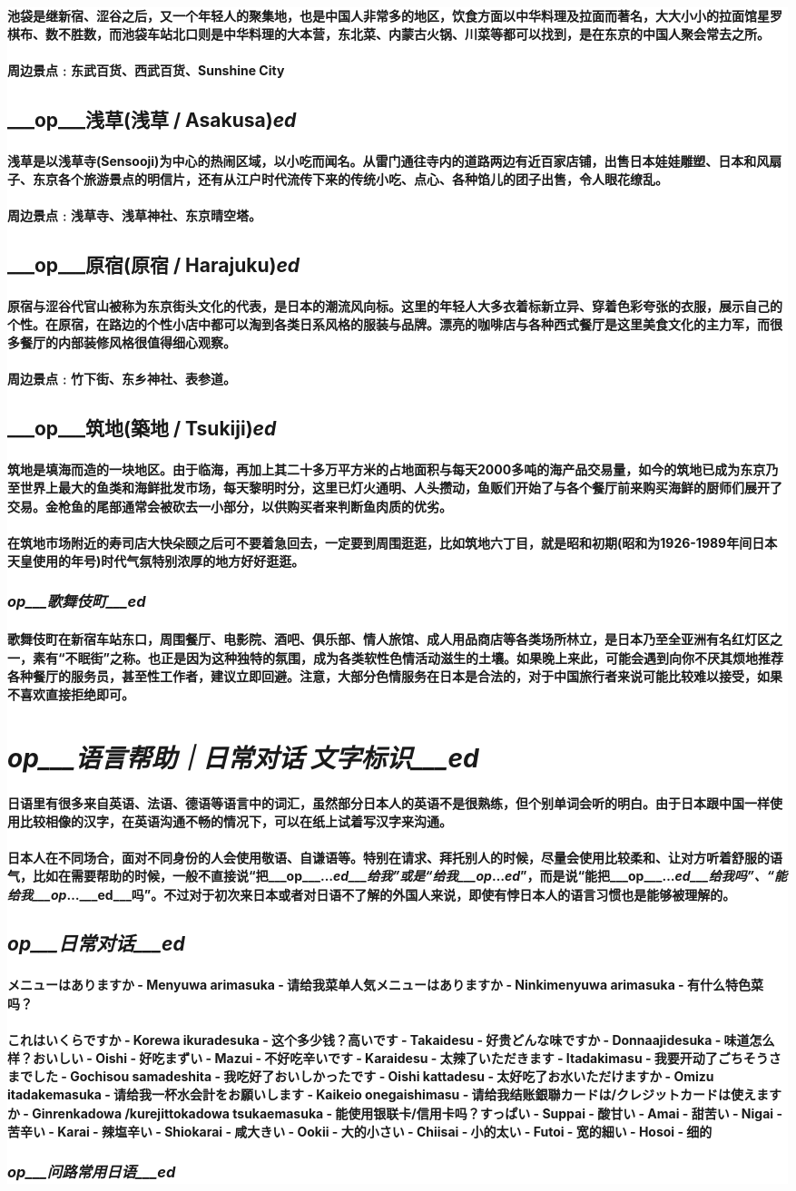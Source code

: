 #### 池袋是继新宿、涩谷之后，又一个年轻人的聚集地，也是中国人非常多的地区，饮食方面以中华料理及拉面而著名，大大小小的拉面馆星罗棋布、数不胜数，而池袋车站北口则是中华料理的大本营，东北菜、内蒙古火锅、川菜等都可以找到，是在东京的中国人聚会常去之所。
#### 周边景点﹕东武百货、西武百货、Sunshine City
## ___op___浅草(浅草 / Asakusa)___ed___
#### 浅草是以浅草寺(Sensooji)为中心的热闹区域，以小吃而闻名。从雷门通往寺内的道路两边有近百家店铺，出售日本娃娃雕塑、日本和风扇子、东京各个旅游景点的明信片，还有从江户时代流传下来的传统小吃、点心、各种馅儿的团子出售，令人眼花缭乱。
#### 周边景点﹕浅草寺、浅草神社、东京晴空塔。
## ___op___原宿(原宿 / Harajuku)___ed___
#### 原宿与涩谷代官山被称为东京街头文化的代表，是日本的潮流风向标。这里的年轻人大多衣着标新立异、穿着色彩夸张的衣服，展示自己的个性。在原宿，在路边的个性小店中都可以淘到各类日系风格的服装与品牌。漂亮的咖啡店与各种西式餐厅是这里美食文化的主力军，而很多餐厅的内部装修风格很值得细心观察。
#### 周边景点﹕竹下街、东乡神社、表参道。
## ___op___筑地(築地 / Tsukiji)___ed___
#### 筑地是填海而造的一块地区。由于临海，再加上其二十多万平方米的占地面积与每天2000多吨的海产品交易量，如今的筑地已成为东京乃至世界上最大的鱼类和海鲜批发市场，每天黎明时分，这里已灯火通明、人头攒动，鱼贩们开始了与各个餐厅前来购买海鲜的厨师们展开了交易。金枪鱼的尾部通常会被砍去一小部分，以供购买者来判断鱼肉质的优劣。
#### 在筑地市场附近的寿司店大快朵颐之后可不要着急回去，一定要到周围逛逛，比如筑地六丁目，就是昭和初期(昭和为1926-1989年间日本天皇使用的年号)时代气氛特别浓厚的地方好好逛逛。
### ___op___歌舞伎町___ed___
#### 歌舞伎町在新宿车站东口，周围餐厅、电影院、酒吧、俱乐部、情人旅馆、成人用品商店等各类场所林立，是日本乃至全亚洲有名红灯区之一，素有“不眠街”之称。也正是因为这种独特的氛围，成为各类软性色情活动滋生的土壤。如果晚上来此，可能会遇到向你不厌其烦地推荐各种餐厅的服务员，甚至性工作者，建议立即回避。注意，大部分色情服务在日本是合法的，对于中国旅行者来说可能比较难以接受，如果不喜欢直接拒绝即可。
# ___op___语言帮助｜日常对话 文字标识___ed___
#### 日语里有很多来自英语、法语、德语等语言中的词汇，虽然部分日本人的英语不是很熟练，但个别单词会听的明白。由于日本跟中国一样使用比较相像的汉字，在英语沟通不畅的情况下，可以在纸上试着写汉字来沟通。
#### 日本人在不同场合，面对不同身份的人会使用敬语、自谦语等。特别在请求、拜托别人的时候，尽量会使用比较柔和、让对方听着舒服的语气，比如在需要帮助的时候，一般不直接说“把___op___…___ed___给我”或是“给我___op___…___ed___”，而是说“能把___op___…___ed___给我吗”、“能给我___op___…___ed___吗”。不过对于初次来日本或者对日语不了解的外国人来说，即使有悖日本人的语言习惯也是能够被理解的。
## ___op___日常对话___ed___
#### メニューはありますか - Menyuwa arimasuka - 请给我菜单人気メニューはありますか - Ninkimenyuwa arimasuka - 有什么特色菜吗？
#### これはいくらですか - Korewa ikuradesuka - 这个多少钱？高いです - Takaidesu - 好贵どんな味ですか - Donnaajidesuka - 味道怎么样？おいしい - Oishi - 好吃まずい - Mazui - 不好吃辛いです - Karaidesu - 太辣了いただきます - Itadakimasu - 我要开动了ごちそうさまでした - Gochisou samadeshita - 我吃好了おいしかったです - Oishi kattadesu - 太好吃了お水いただけますか - Omizu itadakemasuka - 请给我一杯水会計をお願いします - Kaikeio onegaishimasu - 请给我结账銀聯カードは/クレジットカードは使えますか - Ginrenkadowa /kurejittokadowa tsukaemasuka - 能使用银联卡/信用卡吗？すっぱい - Suppai - 酸甘い - Amai - 甜苦い - Nigai - 苦辛い - Karai - 辣塩辛い - Shiokarai - 咸大きい - Ookii - 大的小さい - Chiisai - 小的太い - Futoi - 宽的細い - Hosoi - 细的
### ___op___问路常用日语___ed___